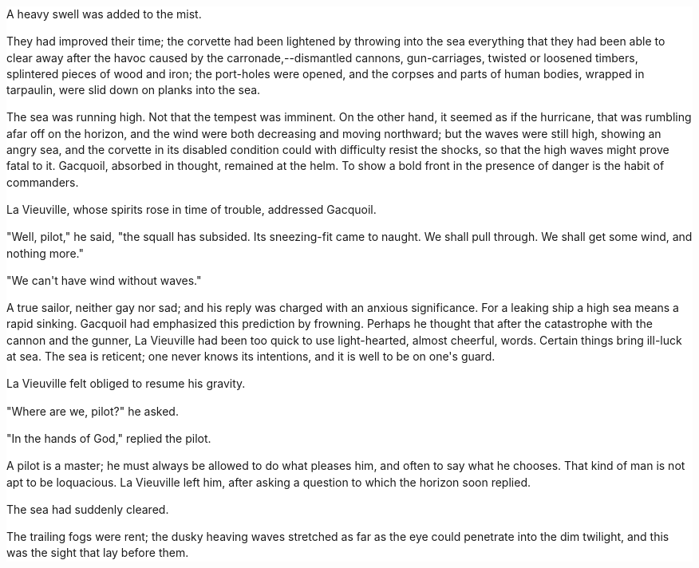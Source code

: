 

A heavy swell was added to the mist.



They had improved their time; the corvette had been lightened by throwing into the sea everything that they had been able to clear away after the havoc caused by the carronade,--dismantled cannons, gun-carriages, twisted or loosened timbers, splintered pieces of wood and iron; the port-holes were opened, and the corpses and parts of human bodies, wrapped in tarpaulin, were slid down on planks into the sea.



The sea was running high. Not that the tempest was imminent. On the other hand, it seemed as if the hurricane, that was rumbling afar off on the horizon, and the wind were both decreasing and moving northward; but the waves were still high, showing an angry sea, and the corvette in its disabled condition could with difficulty resist the shocks, so that the high waves might prove fatal to it. Gacquoil, absorbed in thought, remained at the helm. To show a bold front in the presence of danger is the habit of commanders.



La Vieuville, whose spirits rose in time of trouble, addressed Gacquoil.



"Well, pilot," he said, "the squall has subsided. Its sneezing-fit came to naught. We shall pull through. We shall get some wind, and nothing more."



"We can't have wind without waves."



A true sailor, neither gay nor sad; and his reply was charged with an anxious significance. For a leaking ship a high sea means a rapid sinking. Gacquoil had emphasized this prediction by frowning. Perhaps he thought that after the catastrophe with the cannon and the gunner, La Vieuville had been too quick to use light-hearted, almost cheerful, words. Certain things bring ill-luck at sea. The sea is reticent; one never knows its intentions, and it is well to be on one's guard.



La Vieuville felt obliged to resume his gravity.



"Where are we, pilot?" he asked.



"In the hands of God," replied the pilot.



A pilot is a master; he must always be allowed to do what pleases him, and often to say what he chooses. That kind of man is not apt to be loquacious. La Vieuville left him, after asking a question to which the horizon soon replied.



The sea had suddenly cleared.



The trailing fogs were rent; the dusky heaving waves stretched as far as the eye could penetrate into the dim twilight, and this was the sight that lay before them.
